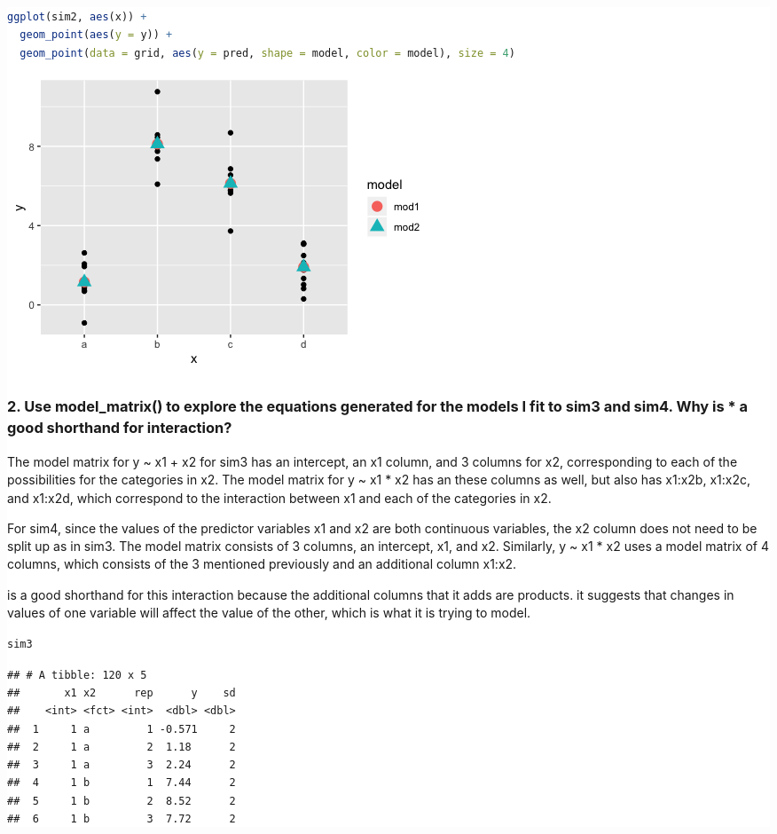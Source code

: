 ``` r
ggplot(sim2, aes(x)) + 
  geom_point(aes(y = y)) +
  geom_point(data = grid, aes(y = pred, shape = model, color = model), size = 4)
```

![](r4ds_p7_chapters22-30_walkthrough_files/figure-markdown_github/chapter23-4-5_1-1.png)

### 2. Use model\_matrix() to explore the equations generated for the models I fit to sim3 and sim4. Why is \* a good shorthand for interaction?

The model matrix for y ~ x1 + x2 for sim3 has an intercept, an x1 column, and 3 columns for x2, corresponding to each of the possibilities for the categories in x2. The model matrix for y ~ x1 \* x2 has an these columns as well, but also has x1:x2b, x1:x2c, and x1:x2d, which correspond to the interaction between x1 and each of the categories in x2.

For sim4, since the values of the predictor variables x1 and x2 are both continuous variables, the x2 column does not need to be split up as in sim3. The model matrix consists of 3 columns, an intercept, x1, and x2. Similarly, y ~ x1 \* x2 uses a model matrix of 4 columns, which consists of the 3 mentioned previously and an additional column x1:x2.

is a good shorthand for this interaction because the additional columns that it adds are products. it suggests that changes in values of one variable will affect the value of the other, which is what it is trying to model.

``` r
sim3
```

    ## # A tibble: 120 x 5
    ##       x1 x2      rep      y    sd
    ##    <int> <fct> <int>  <dbl> <dbl>
    ##  1     1 a         1 -0.571     2
    ##  2     1 a         2  1.18      2
    ##  3     1 a         3  2.24      2
    ##  4     1 b         1  7.44      2
    ##  5     1 b         2  8.52      2
    ##  6     1 b         3  7.72      2